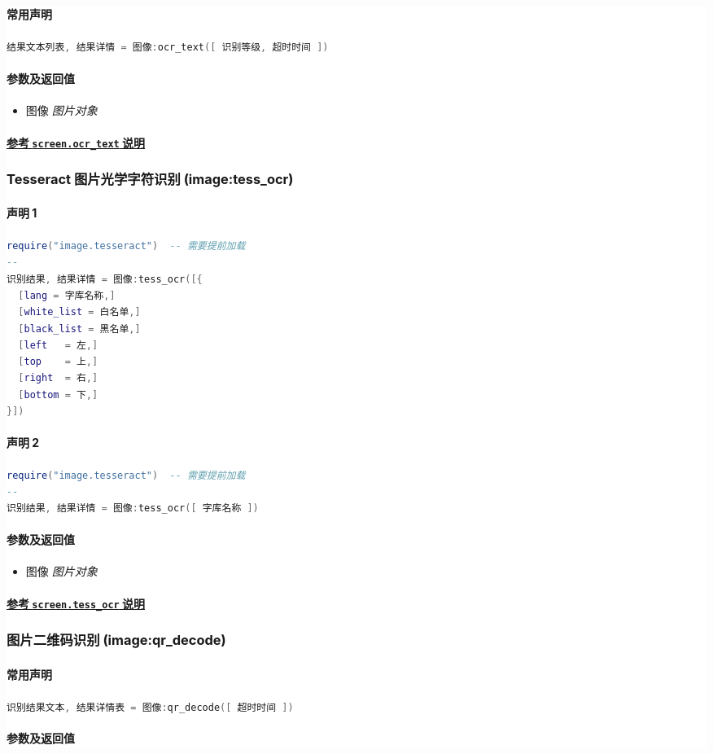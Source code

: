 #### 常用声明

```lua
结果文本列表, 结果详情 = 图像:ocr_text([ 识别等级, 超时时间 ])
```

#### 参数及返回值

- 图像 *图片对象*

#### [参考 `screen.ocr_text` 说明](./screen.md#-屏幕光学字符识别-screenocr_text)

### Tesseract 图片光学字符识别 \(**image\:tess\_ocr**\)

#### 声明 1

```lua
require("image.tesseract")  -- 需要提前加载
--
识别结果, 结果详情 = 图像:tess_ocr([{
  [lang = 字库名称,]
  [white_list = 白名单,]
  [black_list = 黑名单,]
  [left   = 左,]
  [top    = 上,]
  [right  = 右,]
  [bottom = 下,]
}])
```

#### 声明 2

```lua
require("image.tesseract")  -- 需要提前加载
--
识别结果, 结果详情 = 图像:tess_ocr([ 字库名称 ])
```

#### 参数及返回值

- 图像 *图片对象*

#### [参考 `screen.tess_ocr` 说明](./screen.md#-tesseract-屏幕光学字符识别-screentess_ocr)

### 图片二维码识别 \(**image\:qr\_decode**\)

#### 常用声明

```lua
识别结果文本, 结果详情表 = 图像:qr_decode([ 超时时间 ])
```

#### 参数及返回值
